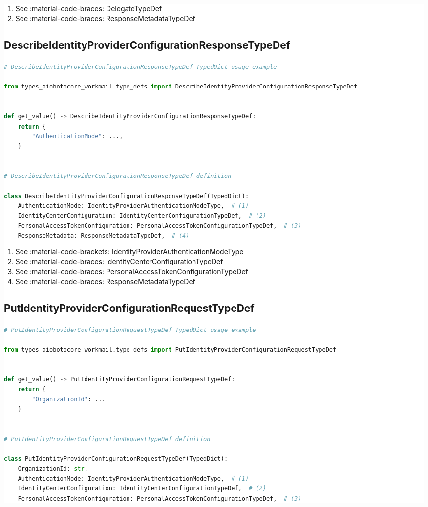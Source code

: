 1. See [:material-code-braces: DelegateTypeDef](./type_defs.md#delegatetypedef) 
2. See [:material-code-braces: ResponseMetadataTypeDef](./type_defs.md#responsemetadatatypedef) 
## DescribeIdentityProviderConfigurationResponseTypeDef

```python
# DescribeIdentityProviderConfigurationResponseTypeDef TypedDict usage example

from types_aiobotocore_workmail.type_defs import DescribeIdentityProviderConfigurationResponseTypeDef


def get_value() -> DescribeIdentityProviderConfigurationResponseTypeDef:
    return {
        "AuthenticationMode": ...,
    }


# DescribeIdentityProviderConfigurationResponseTypeDef definition

class DescribeIdentityProviderConfigurationResponseTypeDef(TypedDict):
    AuthenticationMode: IdentityProviderAuthenticationModeType,  # (1)
    IdentityCenterConfiguration: IdentityCenterConfigurationTypeDef,  # (2)
    PersonalAccessTokenConfiguration: PersonalAccessTokenConfigurationTypeDef,  # (3)
    ResponseMetadata: ResponseMetadataTypeDef,  # (4)
```

1. See [:material-code-brackets: IdentityProviderAuthenticationModeType](./literals.md#identityproviderauthenticationmodetype) 
2. See [:material-code-braces: IdentityCenterConfigurationTypeDef](./type_defs.md#identitycenterconfigurationtypedef) 
3. See [:material-code-braces: PersonalAccessTokenConfigurationTypeDef](./type_defs.md#personalaccesstokenconfigurationtypedef) 
4. See [:material-code-braces: ResponseMetadataTypeDef](./type_defs.md#responsemetadatatypedef) 
## PutIdentityProviderConfigurationRequestTypeDef

```python
# PutIdentityProviderConfigurationRequestTypeDef TypedDict usage example

from types_aiobotocore_workmail.type_defs import PutIdentityProviderConfigurationRequestTypeDef


def get_value() -> PutIdentityProviderConfigurationRequestTypeDef:
    return {
        "OrganizationId": ...,
    }


# PutIdentityProviderConfigurationRequestTypeDef definition

class PutIdentityProviderConfigurationRequestTypeDef(TypedDict):
    OrganizationId: str,
    AuthenticationMode: IdentityProviderAuthenticationModeType,  # (1)
    IdentityCenterConfiguration: IdentityCenterConfigurationTypeDef,  # (2)
    PersonalAccessTokenConfiguration: PersonalAccessTokenConfigurationTypeDef,  # (3)
```
